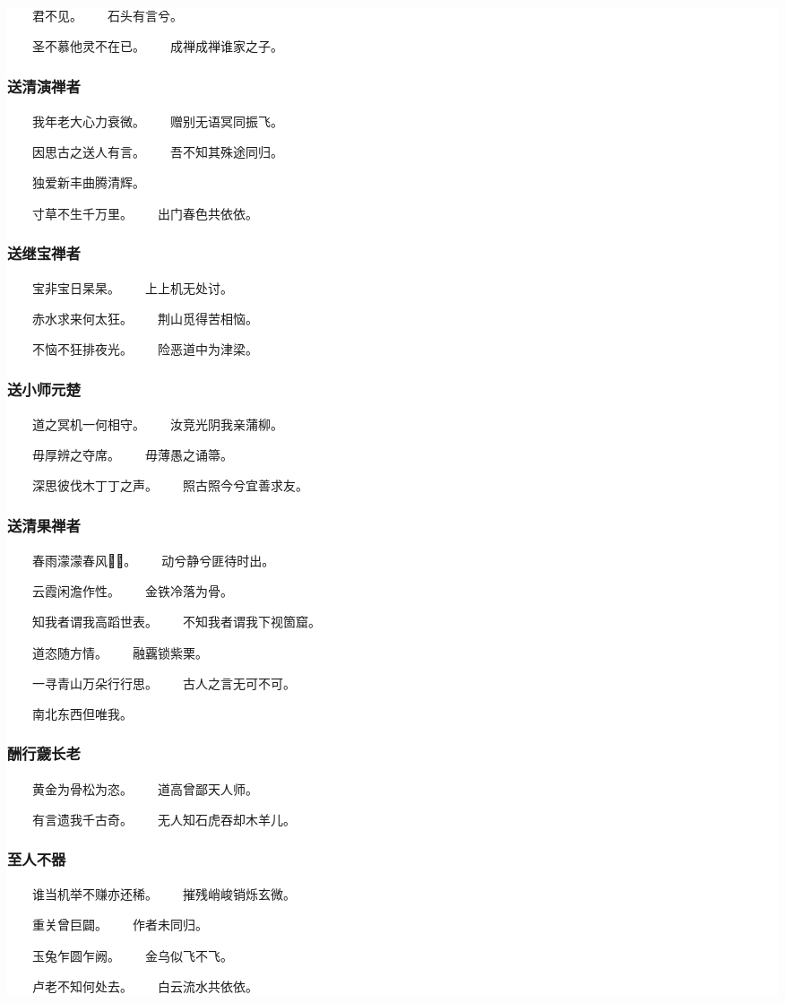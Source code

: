 &emsp;&emsp;君不见。&emsp;&emsp;石头有言兮。

&emsp;&emsp;圣不慕他灵不在已。&emsp;&emsp;成禅成禅谁家之子。

### 送清演禅者

&emsp;&emsp;我年老大心力衰微。&emsp;&emsp;赠别无语冥同振飞。

&emsp;&emsp;因思古之送人有言。&emsp;&emsp;吾不知其殊途同归。

&emsp;&emsp;独爱新丰曲腾清辉。

&emsp;&emsp;寸草不生千万里。&emsp;&emsp;出门春色共依依。

### 送继宝禅者

&emsp;&emsp;宝非宝日杲杲。&emsp;&emsp;上上机无处讨。

&emsp;&emsp;赤水求来何太狂。&emsp;&emsp;荆山觅得苦相恼。

&emsp;&emsp;不恼不狂排夜光。&emsp;&emsp;险恶道中为津梁。

### 送小师元楚

&emsp;&emsp;道之冥机一何相守。&emsp;&emsp;汝竞光阴我亲蒲柳。

&emsp;&emsp;毋厚辨之夺席。&emsp;&emsp;毋薄愚之诵箒。

&emsp;&emsp;深思彼伐木丁丁之声。&emsp;&emsp;照古照今兮宜善求友。

### 送清果禅者

&emsp;&emsp;春雨濛濛春风𩖼𩖼。&emsp;&emsp;动兮静兮匪待时出。

&emsp;&emsp;云霞闲澹作性。&emsp;&emsp;金铁冷落为骨。

&emsp;&emsp;知我者谓我高蹈世表。&emsp;&emsp;不知我者谓我下视箇窟。

&emsp;&emsp;道恣随方情。&emsp;&emsp;融覊锁紫栗。

&emsp;&emsp;一寻青山万朵行行思。&emsp;&emsp;古人之言无可不可。

&emsp;&emsp;南北东西但唯我。

### 酬行奯长老

&emsp;&emsp;黄金为骨松为恣。&emsp;&emsp;道高曾鄙天人师。

&emsp;&emsp;有言遗我千古奇。&emsp;&emsp;无人知石虎吞却木羊儿。

### 至人不器

&emsp;&emsp;谁当机举不赚亦还稀。&emsp;&emsp;摧残峭峻销烁玄微。

&emsp;&emsp;重关曾巨闢。&emsp;&emsp;作者未同归。

&emsp;&emsp;玉兔乍圆乍阙。&emsp;&emsp;金乌似飞不飞。

&emsp;&emsp;卢老不知何处去。&emsp;&emsp;白云流水共依依。
